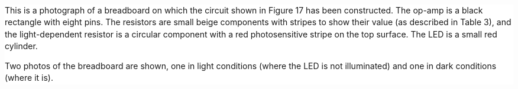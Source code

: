 
This is a photograph of a breadboard on which the circuit shown in Figure 17 has been constructed. The op-amp is a black rectangle with eight pins. The resistors are small beige components with stripes to show their value (as described in Table 3), and the light-dependent resistor is a circular component with a red photosensitive stripe on the top surface. The LED is a small red cylinder.

Two photos of the breadboard are shown, one in light conditions (where the LED is not illuminated) and one in dark conditions (where it is).

